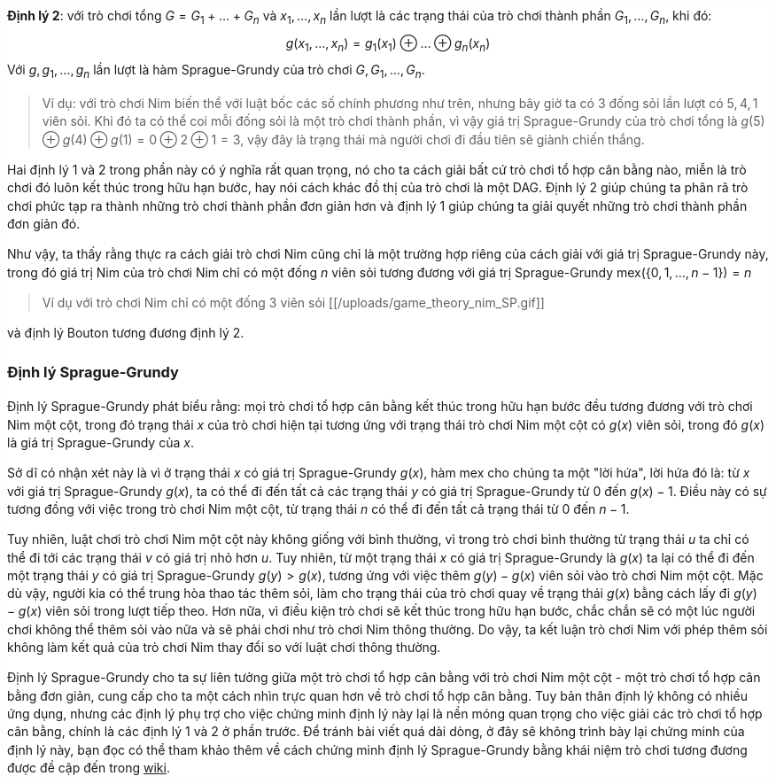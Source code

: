 **Định lý 2**: với trò chơi tổng $G = G_1 + \ldots + G_n$ và $x_1, \ldots, x_n$ lần lượt là các trạng thái của trò chơi thành phần $G_1, \ldots, G_n$, khi đó:
$$
g(x_1, \ldots, x_n) = g_1(x_1) \oplus \ldots \oplus g_n(x_n)
$$
Với $g, g_1, \ldots, g_n$ lần lượt là hàm Sprague-Grundy của trò chơi $G, G_1, \ldots, G_n$.

> Ví dụ: với trò chơi Nim biến thể với luật bốc các số chính phương như trên, nhưng bây giờ ta có $3$ đống sỏi lần lượt có $5, 4, 1$ viên sỏi. Khi đó ta có thể coi mỗi đống sỏi là một trò chơi thành phần, vì vậy giá trị Sprague-Grundy của trò chơi tổng là $g(5) \oplus g(4) \oplus g(1) = 0 \oplus 2 \oplus 1 = 3$, vậy đây là trạng thái mà người chơi đi đầu tiên sẽ giành chiến thắng.

Hai định lý 1 và 2 trong phần này có ý nghĩa rất quan trọng, nó cho ta cách giải bất cứ trò chơi tổ hợp cân bằng nào, miễn là trò chơi đó luôn kết thúc trong hữu hạn bước, hay nói cách khác đồ thị của trò chơi là một DAG. Định lý 2 giúp chúng ta phân rã trò chơi phức tạp ra thành những trò chơi thành phần đơn giản hơn và định lý 1 giúp chúng ta giải quyết những trò chơi thành phần đơn giản đó.

Như vậy, ta thấy rằng thực ra cách giải trò chơi Nim cũng chỉ là một trường hợp riêng của cách giải với giá trị Sprague-Grundy này, trong đó giá trị Nim của trò chơi Nim chỉ có một đống $n$ viên sỏi tương đương với giá trị Sprague-Grundy $\text{mex}(\{0,1,\ldots,n-1\}) = n$
> Ví dụ với trò chơi Nim chỉ có một đống $3$ viên sỏi
> [[/uploads/game_theory_nim_SP.gif]]

và định lý Bouton tương đương định lý 2.

### Định lý Sprague-Grundy
Định lý Sprague-Grundy phát biểu rằng: mọi trò chơi tổ hợp cân bằng kết thúc trong hữu hạn bước đều tương đương với trò chơi Nim một cột, trong đó trạng thái $x$ của trò chơi hiện tại tương ứng với trạng thái trò chơi Nim một cột có $g(x)$ viên sỏi, trong đó $g(x)$ là giá trị Sprague-Grundy của $x$.

Sở dĩ có nhận xét này là vì ở trạng thái $x$ có giá trị Sprague-Grundy $g(x)$, hàm mex cho chúng ta một "lời hứa", lời hứa đó là: từ $x$ với giá trị Sprague-Grundy $g(x)$, ta có thể đi đến tất cả các trạng thái $y$ có giá trị Sprague-Grundy từ $0$ đến $g(x)-1$. Điều này có sự tương đồng với việc trong trò chơi Nim một cột, từ trạng thái $n$ có thể đi đến tất cả trạng thái từ $0$ đến $n-1$.

Tuy nhiên, luật chơi trò chơi Nim một cột này không giống với bình thường, vì trong trò chơi bình thường từ trạng thái $u$ ta chỉ có thể đi tới các trạng thái $v$ có giá trị nhỏ hơn $u$. Tuy nhiên, từ một trạng thái $x$ có giá trị Sprague-Grundy là $g(x)$ ta lại có thể đi đến một trạng thái $y$ có giá trị Sprague-Grundy $g(y) > g(x)$, tương ứng với việc thêm $g(y) - g(x)$ viên sỏi vào trò chơi Nim một cột. Mặc dù vậy, người kia có thể trung hòa thao tác thêm sỏi, làm cho trạng thái của trò chơi quay về trạng thái $g(x)$ bằng cách lấy đi $g(y)-g(x)$ viên sỏi trong lượt tiếp theo. Hơn nữa, vì điều kiện trò chơi sẽ kết thúc trong hữu hạn bước, chắc chắn sẽ có một lúc người chơi không thể thêm sỏi vào nữa và sẽ phải chơi như trò chơi Nim thông thường. Do vậy, ta kết luận trò chơi Nim với phép thêm sỏi không làm kết quả của trò chơi Nim thay đổi so với luật chơi thông thường.

Định lý Sprague-Grundy cho ta sự liên tưởng giữa một trò chơi tổ hợp cân bằng với trò chơi Nim một cột - một trò chơi tổ hợp cân bằng đơn giản, cung cấp cho ta một cách nhìn trực quan hơn về trò chơi tổ hợp cân bằng. Tuy bản thân định lý không có nhiều ứng dụng, nhưng các định lý phụ trợ cho việc chứng minh định lý này lại là nền móng quan trọng cho việc giải các trò chơi tổ hợp cân bằng, chính là các định lý 1 và 2 ở phần trước. Để tránh bài viết quá dài dòng, ở đây sẽ không trình bày lại chứng minh của định lý này, bạn đọc có thể tham khảo thêm về cách chứng minh định lý Sprague-Grundy bằng khái niệm trò chơi tương đương được đề cập đến trong [wiki](https://en.wikipedia.org/wiki/Sprague%E2%80%93Grundy_theorem).
